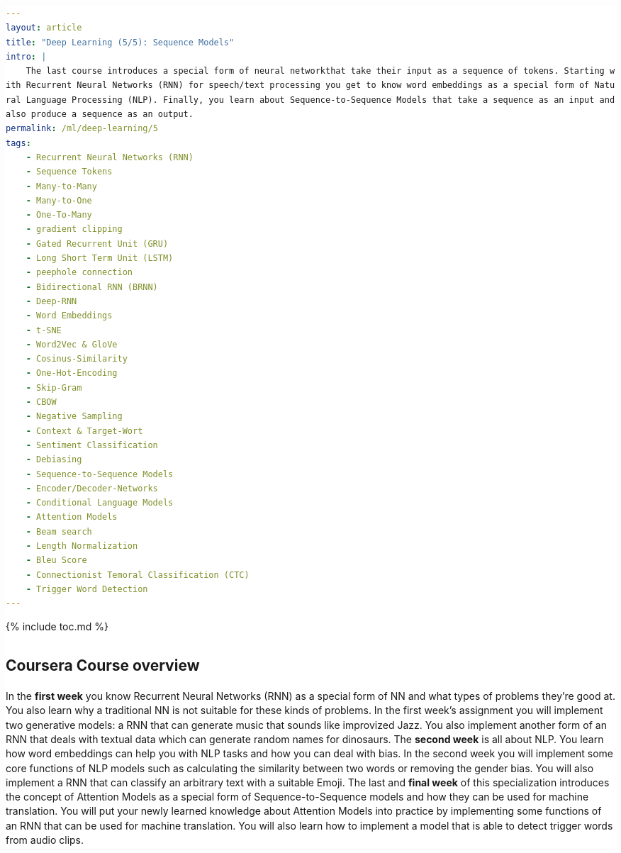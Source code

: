 ```yaml
---
layout: article
title: "Deep Learning (5/5): Sequence Models"
intro: | 
    The last course introduces a special form of neural networkthat take their input as a sequence of tokens. Starting with Recurrent Neural Networks (RNN) for speech/text processing you get to know word embeddings as a special form of Natural Language Processing (NLP). Finally, you learn about Sequence-to-Sequence Models that take a sequence as an input and also produce a sequence as an output.
permalink: /ml/deep-learning/5
tags:
    - Recurrent Neural Networks (RNN)
    - Sequence Tokens
    - Many-to-Many
    - Many-to-One
    - One-To-Many
    - gradient clipping
    - Gated Recurrent Unit (GRU)
    - Long Short Term Unit (LSTM)
    - peephole connection
    - Bidirectional RNN (BRNN)
    - Deep-RNN
    - Word Embeddings
    - t-SNE
    - Word2Vec & GloVe
    - Cosinus-Similarity
    - One-Hot-Encoding
    - Skip-Gram
    - CBOW
    - Negative Sampling
    - Context & Target-Wort
    - Sentiment Classification
    - Debiasing
    - Sequence-to-Sequence Models
    - Encoder/Decoder-Networks
    - Conditional Language Models
    - Attention Models
    - Beam search
    - Length Normalization
    - Bleu Score
    - Connectionist Temoral Classification (CTC)
    - Trigger Word Detection
---
```


{% include toc.md %}

## Coursera Course overview
In the **first week** you know Recurrent Neural Networks (RNN) as a special form of NN and what types of problems they’re good at. You also learn why a traditional NN is not suitable for these kinds of problems. In the first week’s assignment you will implement two generative models: a RNN that can generate music that sounds like improvized Jazz. You also implement another form of an RNN that deals with textual data which can generate random names for dinosaurs.
The **second week** is all about NLP. You learn how word embeddings can help you with NLP tasks and how you can deal with bias. In the second week you will implement some core functions of NLP models such as calculating the similarity between two words or removing the gender bias. You will also implement a RNN that can classify an arbitrary text with a suitable Emoji.
The last and **final week** of this specialization introduces the concept of Attention Models as a special form of Sequence-to-Sequence models and how they can be used for machine translation. You will put your newly learned knowledge about Attention Models into practice by implementing some functions of an RNN that can be used for machine translation. You will also learn how to implement a model that is able to detect trigger words from audio clips.
